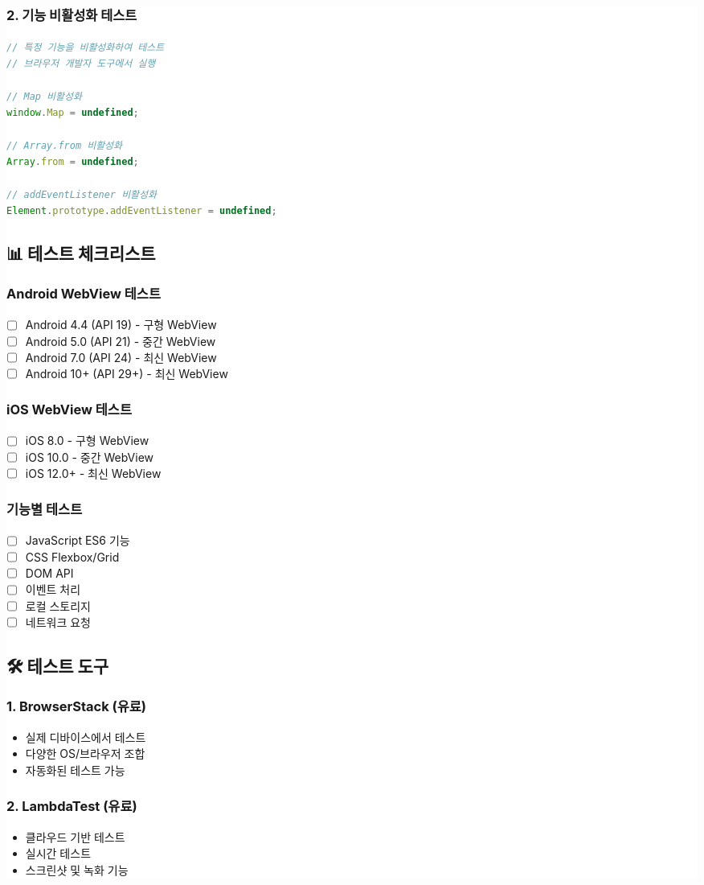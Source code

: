 ### 2. 기능 비활성화 테스트

```javascript
// 특정 기능을 비활성화하여 테스트
// 브라우저 개발자 도구에서 실행

// Map 비활성화
window.Map = undefined;

// Array.from 비활성화
Array.from = undefined;

// addEventListener 비활성화
Element.prototype.addEventListener = undefined;
```

## 📊 테스트 체크리스트

### Android WebView 테스트

- [ ] Android 4.4 (API 19) - 구형 WebView
- [ ] Android 5.0 (API 21) - 중간 WebView
- [ ] Android 7.0 (API 24) - 최신 WebView
- [ ] Android 10+ (API 29+) - 최신 WebView

### iOS WebView 테스트

- [ ] iOS 8.0 - 구형 WebView
- [ ] iOS 10.0 - 중간 WebView
- [ ] iOS 12.0+ - 최신 WebView

### 기능별 테스트

- [ ] JavaScript ES6 기능
- [ ] CSS Flexbox/Grid
- [ ] DOM API
- [ ] 이벤트 처리
- [ ] 로컬 스토리지
- [ ] 네트워크 요청

## 🛠️ 테스트 도구

### 1. BrowserStack (유료)

- 실제 디바이스에서 테스트
- 다양한 OS/브라우저 조합
- 자동화된 테스트 가능

### 2. LambdaTest (유료)

- 클라우드 기반 테스트
- 실시간 테스트
- 스크린샷 및 녹화 기능
